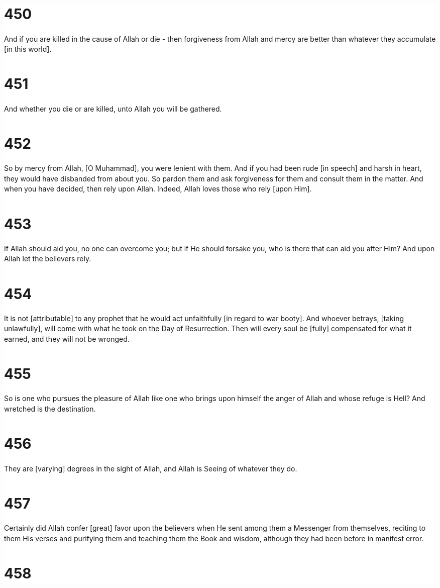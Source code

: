 # 450

And if you are killed in the cause of Allah or die - then forgiveness from Allah and mercy are better than whatever they accumulate [in this world].

# 451

And whether you die or are killed, unto Allah you will be gathered.

# 452

So by mercy from Allah, [O Muhammad], you were lenient with them. And if you had been rude [in speech] and harsh in heart, they would have disbanded from about you. So pardon them and ask forgiveness for them and consult them in the matter. And when you have decided, then rely upon Allah. Indeed, Allah loves those who rely [upon Him].

# 453

If Allah should aid you, no one can overcome you; but if He should forsake you, who is there that can aid you after Him? And upon Allah let the believers rely.

# 454

It is not [attributable] to any prophet that he would act unfaithfully [in regard to war booty]. And whoever betrays, [taking unlawfully], will come with what he took on the Day of Resurrection. Then will every soul be [fully] compensated for what it earned, and they will not be wronged.

# 455

So is one who pursues the pleasure of Allah like one who brings upon himself the anger of Allah and whose refuge is Hell? And wretched is the destination.

# 456

They are [varying] degrees in the sight of Allah, and Allah is Seeing of whatever they do.

# 457

Certainly did Allah confer [great] favor upon the believers when He sent among them a Messenger from themselves, reciting to them His verses and purifying them and teaching them the Book and wisdom, although they had been before in manifest error.

# 458
